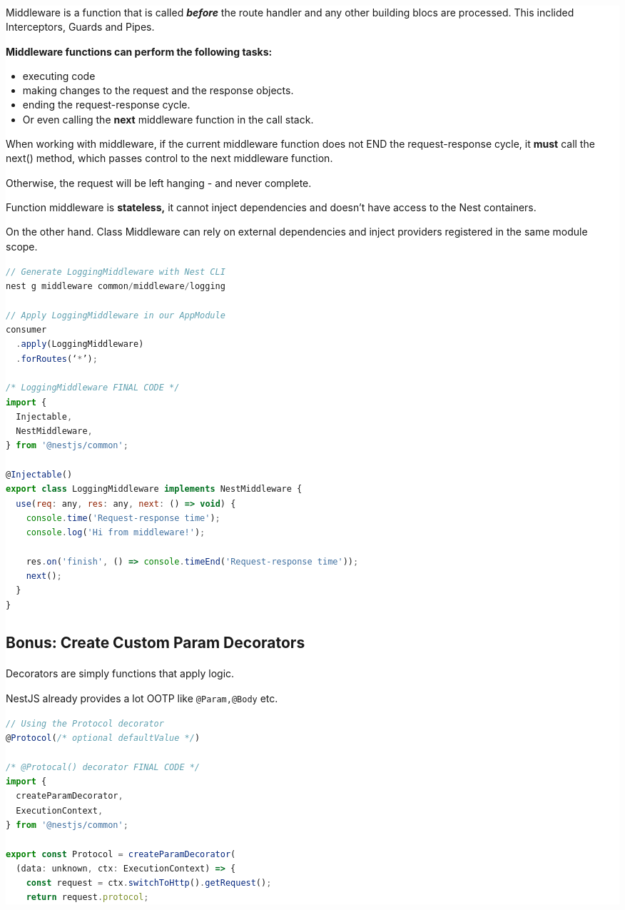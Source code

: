 Middleware is a function that is called *******before******* the route handler and any other building blocs are processed. This inclided Interceptors, Guards and Pipes.

**Middleware functions can perform the following tasks:**

- executing code
- making changes to the request and the response objects.
- ending the request-response cycle.
- Or even calling the **next** middleware function in the call stack.

When working with middleware, if the current middleware function does not END the request-response cycle, it **must** call the next() method, which passes control to the next middleware function.

Otherwise, the request will be left hanging - and never complete.

Function middleware is **********stateless,********** it cannot inject dependencies and doesn’t have access to the Nest containers.

On the other hand. Class Middleware can rely on external dependencies and inject providers registered in the same module scope.

```jsx
// Generate LoggingMiddleware with Nest CLI
nest g middleware common/middleware/logging

// Apply LoggingMiddleware in our AppModule 
consumer
  .apply(LoggingMiddleware)
  .forRoutes(‘*’);

/* LoggingMiddleware FINAL CODE */
import {
  Injectable,
  NestMiddleware,
} from '@nestjs/common';

@Injectable()
export class LoggingMiddleware implements NestMiddleware {
  use(req: any, res: any, next: () => void) {
    console.time('Request-response time');
    console.log('Hi from middleware!');
    
    res.on('finish', () => console.timeEnd('Request-response time'));
    next(); 
  }
}
```

## **Bonus: Create Custom Param Decorators**

Decorators are simply functions that apply logic.

NestJS already provides a lot OOTP like `@Param,@Body` etc.

```jsx
// Using the Protocol decorator
@Protocol(/* optional defaultValue */)

/* @Protocal() decorator FINAL CODE */
import {
  createParamDecorator,
  ExecutionContext,
} from '@nestjs/common';

export const Protocol = createParamDecorator(
  (data: unknown, ctx: ExecutionContext) => {
    const request = ctx.switchToHttp().getRequest();
    return request.protocol;
```